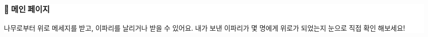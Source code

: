 

### :evergreen_tree: 메인 페이지

  나무로부터 위로 메세지를 받고, 이파리를 날리거나 받을 수 있어요. 
  내가 보낸 이파리가 몇 명에게 위로가 되었는지 눈으로 직접 확인 해보세요!
  <br>
